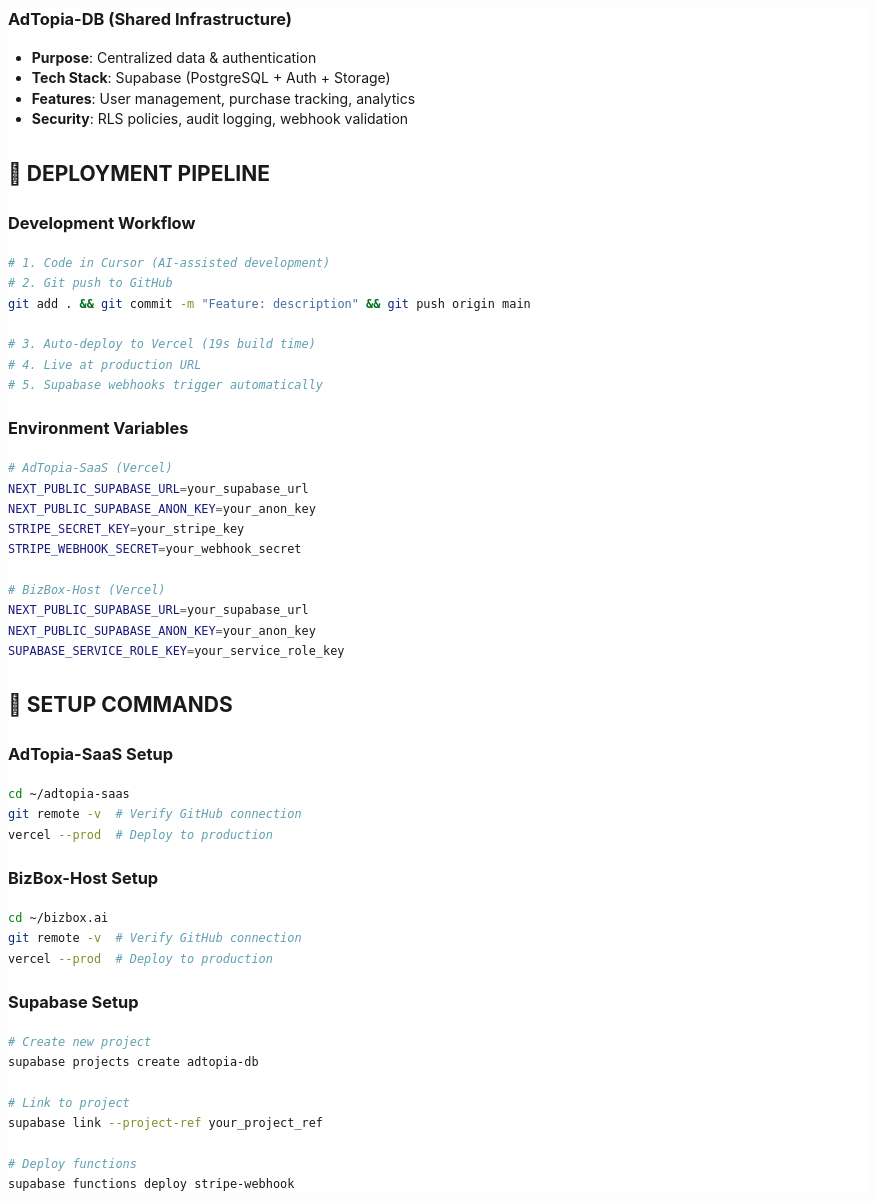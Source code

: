 ### **AdTopia-DB** (Shared Infrastructure)
- **Purpose**: Centralized data & authentication
- **Tech Stack**: Supabase (PostgreSQL + Auth + Storage)
- **Features**: User management, purchase tracking, analytics
- **Security**: RLS policies, audit logging, webhook validation

## 🚀 **DEPLOYMENT PIPELINE**

### **Development Workflow**
```bash
# 1. Code in Cursor (AI-assisted development)
# 2. Git push to GitHub
git add . && git commit -m "Feature: description" && git push origin main

# 3. Auto-deploy to Vercel (19s build time)
# 4. Live at production URL
# 5. Supabase webhooks trigger automatically
```

### **Environment Variables**
```bash
# AdTopia-SaaS (Vercel)
NEXT_PUBLIC_SUPABASE_URL=your_supabase_url
NEXT_PUBLIC_SUPABASE_ANON_KEY=your_anon_key
STRIPE_SECRET_KEY=your_stripe_key
STRIPE_WEBHOOK_SECRET=your_webhook_secret

# BizBox-Host (Vercel)
NEXT_PUBLIC_SUPABASE_URL=your_supabase_url
NEXT_PUBLIC_SUPABASE_ANON_KEY=your_anon_key
SUPABASE_SERVICE_ROLE_KEY=your_service_role_key
```

## 🔧 **SETUP COMMANDS**

### **AdTopia-SaaS Setup**
```bash
cd ~/adtopia-saas
git remote -v  # Verify GitHub connection
vercel --prod  # Deploy to production
```

### **BizBox-Host Setup**
```bash
cd ~/bizbox.ai
git remote -v  # Verify GitHub connection
vercel --prod  # Deploy to production
```

### **Supabase Setup**
```bash
# Create new project
supabase projects create adtopia-db

# Link to project
supabase link --project-ref your_project_ref

# Deploy functions
supabase functions deploy stripe-webhook
```
